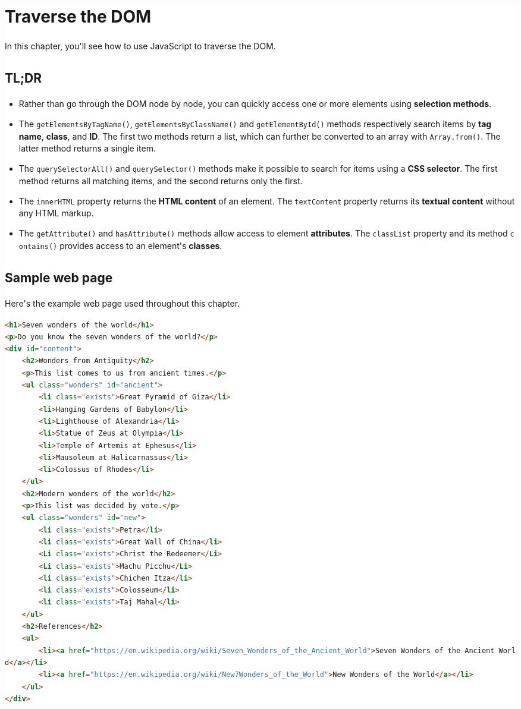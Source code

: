 # Traverse the DOM

In this chapter, you'll see how to use JavaScript to traverse the DOM.

## TL;DR

* Rather than go through the DOM node by node, you can quickly access one or more elements using **selection methods**.

* The `getElementsByTagName()`, `getElementsByClassName()` and `getElementById()` methods respectively search items by **tag name**, **class**, and **ID**. The first two methods return a list, which can further be converted to an array with `Array.from()`. The latter method returns a single item. 

* The `querySelectorAll()` and `querySelector()` methods make it possible to search for items using a **CSS selector**. The first method returns all matching items, and the second returns only the first.

* The `innerHTML` property returns the **HTML content** of an element. The `textContent` property returns its **textual content** without any HTML markup.

* The `getAttribute()` and `hasAttribute()` methods allow access to element **attributes**. The `classList` property and its method `contains()` provides access to an element's **classes**.

## Sample web page

Here's the example web page used throughout this chapter.

```html
<h1>Seven wonders of the world</h1>
<p>Do you know the seven wonders of the world?</p>
<div id="content">
    <h2>Wonders from Antiquity</h2>
    <p>This list comes to us from ancient times.</p>
    <ul class="wonders" id="ancient">
        <li class="exists">Great Pyramid of Giza</li>
        <li>Hanging Gardens of Babylon</li>
        <li>Lighthouse of Alexandria</li>
        <li>Statue of Zeus at Olympia</li>
        <li>Temple of Artemis at Ephesus</li>
        <li>Mausoleum at Halicarnassus</li>
        <li>Colossus of Rhodes</li>
    </ul>
    <h2>Modern wonders of the world</h2>
    <p>This list was decided by vote.</p>
    <ul class="wonders" id="new">
        <li class="exists">Petra</li>
        <li class="exists">Great Wall of China</li>
        <Li class="exists">Christ the Redeemer</Li>
        <Li class="exists">Machu Picchu</Li>
        <li class="exists">Chichen Itza</li>
        <li class="exists">Colosseum</li>
        <li class="exists">Taj Mahal</li>
    </ul>
    <h2>References</h2>
    <ul>
        <li><a href="https://en.wikipedia.org/wiki/Seven_Wonders_of_the_Ancient_World">Seven Wonders of the Ancient World</a></li>
        <li><a href="https://en.wikipedia.org/wiki/New7Wonders_of_the_World">New Wonders of the World</a></li>
    </ul>
</div>
```
